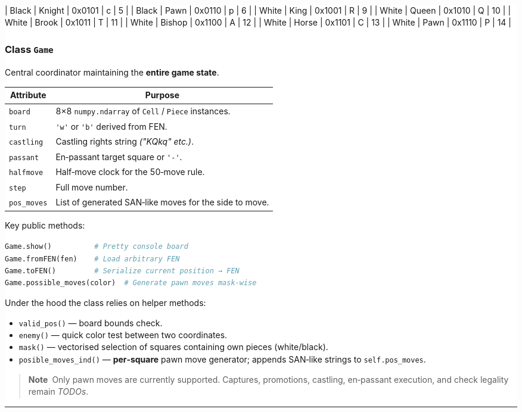 | Black  	  | Knight  	| 0x0101   	      | c      	  | 5      	|
| Black    	| Pawn    	| 0x0110   	      | p      	  | 6      	|
| White   	| King   	  | 0x1001   	      | R      	  | 9      	|
| White   	| Queen   	| 0x1010        	| Q      	  | 10      |
| White   	| Brook   	| 0x1011        	| T      	  | 11     	|
| White   	| Bishop   	| 0x1100   	      | A      	  | 12     	|
| White  	  | Horse   	| 0x1101   	      | C      	  | 13     	|
| White   	| Pawn     	| 0x1110   	      | P      	  | 14     	|


### Class `Game`

Central coordinator maintaining the **entire game state**.

| Attribute   | Purpose                                                |
| ----------- | ------------------------------------------------------ |
| `board`     | 8×8 `numpy.ndarray` of `Cell` / `Piece` instances.     |
| `turn`      | `'w'` or `'b'` derived from FEN.                       |
| `castling`  | Castling rights string *("KQkq" etc.)*.                |
| `passant`   | En‑passant target square or `'-'`.                     |
| `halfmove`  | Half‑move clock for the 50‑move rule.                  |
| `step`      | Full move number.                                      |
| `pos_moves` | List of generated SAN‑like moves for the side to move. |

Key public methods:

```python
Game.show()          # Pretty console board
Game.fromFEN(fen)    # Load arbitrary FEN
Game.toFEN()         # Serialize current position → FEN
Game.possible_moves(color)  # Generate pawn moves mask‑wise
```

Under the hood the class relies on helper methods:

* `valid_pos()` — board bounds check.
* `enemy()` — quick color test between two coordinates.
* `mask()` — vectorised selection of squares containing own pieces (white/black).
* `posible_moves_ind()` — **per‑square** pawn move generator; appends SAN‑like strings to `self.pos_moves`.

> **Note** Only pawn moves are currently supported. Captures, promotions, castling, en‑passant execution, and check legality remain *TODOs*.

---
